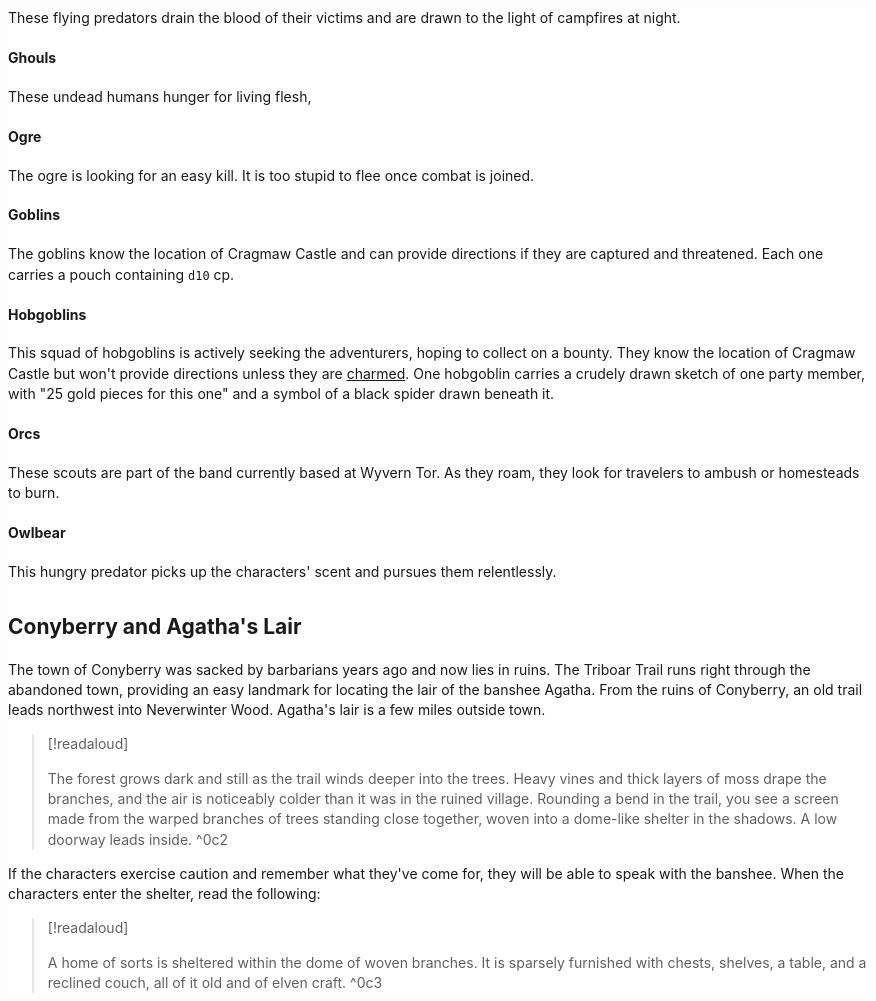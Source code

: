 These flying predators drain the blood of their victims and are drawn to the light of campfires at night.

#### Ghouls

These undead humans hunger for living flesh,

#### Ogre

The ogre is looking for an easy kill. It is too stupid to flee once combat is joined.

#### Goblins

The goblins know the location of Cragmaw Castle and can provide directions if they are captured and threatened. Each one carries a pouch containing `d10` cp.

#### Hobgoblins

This squad of hobgoblins is actively seeking the adventurers, hoping to collect on a bounty. They know the location of Cragmaw Castle but won't provide directions unless they are [charmed](Інструменти%20ДМ/CLI/rules/conditions.md#Charmed). One hobgoblin carries a crudely drawn sketch of one party member, with "25 gold pieces for this one" and a symbol of a black spider drawn beneath it.

#### Orcs

These scouts are part of the band currently based at Wyvern Tor. As they roam, they look for travelers to ambush or homesteads to burn.

#### Owlbear

This hungry predator picks up the characters' scent and pursues them relentlessly.

## Conyberry and Agatha's Lair

The town of Conyberry was sacked by barbarians years ago and now lies in ruins. The Triboar Trail runs right through the abandoned town, providing an easy landmark for locating the lair of the banshee Agatha. From the ruins of Conyberry, an old trail leads northwest into Neverwinter Wood. Agatha's lair is a few miles outside town.

> [!readaloud] 
> 
> The forest grows dark and still as the trail winds deeper into the trees. Heavy vines and thick layers of moss drape the branches, and the air is noticeably colder than it was in the ruined village. Rounding a bend in the trail, you see a screen made from the warped branches of trees standing close together, woven into a dome-like shelter in the shadows. A low doorway leads inside.
^0c2

If the characters exercise caution and remember what they've come for, they will be able to speak with the banshee. When the characters enter the shelter, read the following:

> [!readaloud] 
> 
> A home of sorts is sheltered within the dome of woven branches. It is sparsely furnished with chests, shelves, a table, and a reclined couch, all of it old and of elven craft.
^0c3
